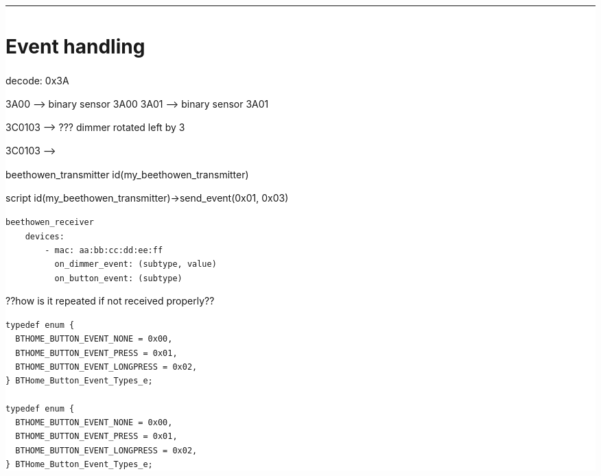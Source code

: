 ----------------------------------------------------------------
# Event handling

decode:
0x3A

3A00 --> binary sensor 3A00
3A01 --> binary sensor 3A01

3C0103 --> ??? dimmer rotated left by 3

3C0103 -->

beethowen_transmitter
	id(my_beethowen_transmitter)

script
	id(my_beethowen_transmitter)->send_event(0x01, 0x03)


```
beethowen_receiver
	devices:
		- mac: aa:bb:cc:dd:ee:ff
		  on_dimmer_event: (subtype, value)
		  on_button_event: (subtype)
```

??how is it repeated if not received properly??

```
typedef enum {
  BTHOME_BUTTON_EVENT_NONE = 0x00, 
  BTHOME_BUTTON_EVENT_PRESS = 0x01, 
  BTHOME_BUTTON_EVENT_LONGPRESS = 0x02, 
} BTHome_Button_Event_Types_e;

typedef enum {
  BTHOME_BUTTON_EVENT_NONE = 0x00, 
  BTHOME_BUTTON_EVENT_PRESS = 0x01, 
  BTHOME_BUTTON_EVENT_LONGPRESS = 0x02, 
} BTHome_Button_Event_Types_e;
```